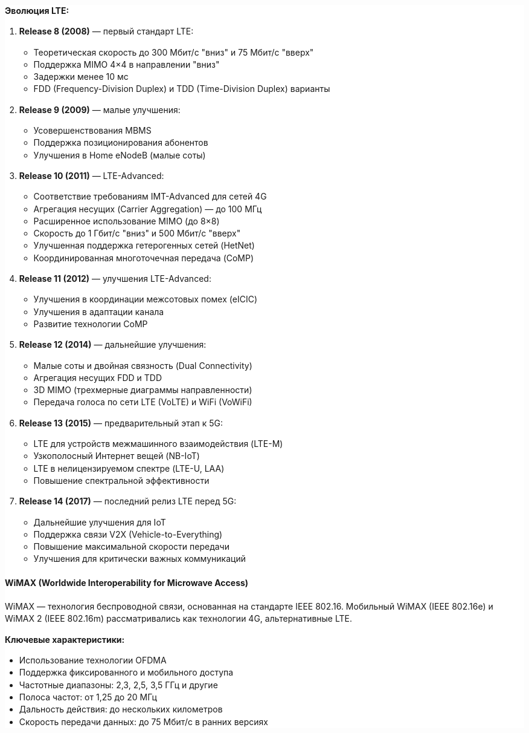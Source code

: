 **Эволюция LTE:**

1. **Release 8 (2008)** — первый стандарт LTE:
   - Теоретическая скорость до 300 Мбит/с "вниз" и 75 Мбит/с "вверх"
   - Поддержка MIMO 4×4 в направлении "вниз"
   - Задержки менее 10 мс
   - FDD (Frequency-Division Duplex) и TDD (Time-Division Duplex) варианты

2. **Release 9 (2009)** — малые улучшения:
   - Усовершенствования MBMS
   - Поддержка позиционирования абонентов
   - Улучшения в Home eNodeB (малые соты)

3. **Release 10 (2011)** — LTE-Advanced:
   - Соответствие требованиям IMT-Advanced для сетей 4G
   - Агрегация несущих (Carrier Aggregation) — до 100 МГц
   - Расширенное использование MIMO (до 8×8)
   - Скорость до 1 Гбит/с "вниз" и 500 Мбит/с "вверх"
   - Улучшенная поддержка гетерогенных сетей (HetNet)
   - Координированная многоточечная передача (CoMP)

4. **Release 11 (2012)** — улучшения LTE-Advanced:
   - Улучшения в координации межсотовых помех (eICIC)
   - Улучшения в адаптации канала
   - Развитие технологии CoMP

5. **Release 12 (2014)** — дальнейшие улучшения:
   - Малые соты и двойная связность (Dual Connectivity)
   - Агрегация несущих FDD и TDD
   - 3D MIMO (трехмерные диаграммы направленности)
   - Передача голоса по сети LTE (VoLTE) и WiFi (VoWiFi)

6. **Release 13 (2015)** — предварительный этап к 5G:
   - LTE для устройств межмашинного взаимодействия (LTE-M)
   - Узкополосный Интернет вещей (NB-IoT)
   - LTE в нелицензируемом спектре (LTE-U, LAA)
   - Повышение спектральной эффективности

7. **Release 14 (2017)** — последний релиз LTE перед 5G:
   - Дальнейшие улучшения для IoT
   - Поддержка связи V2X (Vehicle-to-Everything)
   - Повышение максимальной скорости передачи
   - Улучшения для критически важных коммуникаций

#### WiMAX (Worldwide Interoperability for Microwave Access)

WiMAX — технология беспроводной связи, основанная на стандарте IEEE 802.16. Мобильный WiMAX (IEEE 802.16e) и WiMAX 2 (IEEE 802.16m) рассматривались как технологии 4G, альтернативные LTE.

**Ключевые характеристики:**
- Использование технологии OFDMA
- Поддержка фиксированного и мобильного доступа
- Частотные диапазоны: 2,3, 2,5, 3,5 ГГц и другие
- Полоса частот: от 1,25 до 20 МГц
- Дальность действия: до нескольких километров
- Скорость передачи данных: до 75 Мбит/с в ранних версиях
